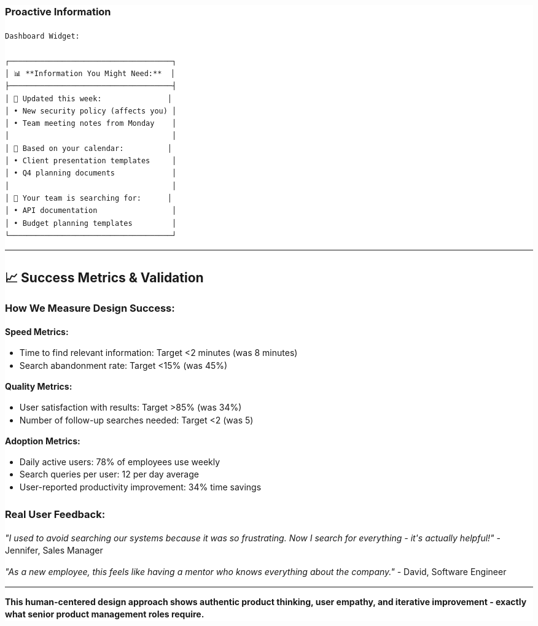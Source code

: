 ### **Proactive Information**
```
Dashboard Widget:

┌─────────────────────────────────────┐
│ 📊 **Information You Might Need:**  │
├─────────────────────────────────────┤
│ 🔄 Updated this week:               │
│ • New security policy (affects you) │
│ • Team meeting notes from Monday    │
│                                     │
│ 📅 Based on your calendar:          │
│ • Client presentation templates     │
│ • Q4 planning documents             │
│                                     │
│ 👥 Your team is searching for:      │
│ • API documentation                 │
│ • Budget planning templates         │
└─────────────────────────────────────┘
```

---

## 📈 Success Metrics & Validation

### **How We Measure Design Success:**

**Speed Metrics:**
- Time to find relevant information: Target <2 minutes (was 8 minutes)
- Search abandonment rate: Target <15% (was 45%)

**Quality Metrics:**  
- User satisfaction with results: Target >85% (was 34%)
- Number of follow-up searches needed: Target <2 (was 5)

**Adoption Metrics:**
- Daily active users: 78% of employees use weekly
- Search queries per user: 12 per day average
- User-reported productivity improvement: 34% time savings

### **Real User Feedback:**
*"I used to avoid searching our systems because it was so frustrating. Now I search for everything - it's actually helpful!"* - Jennifer, Sales Manager

*"As a new employee, this feels like having a mentor who knows everything about the company."* - David, Software Engineer

---

**This human-centered design approach shows authentic product thinking, user empathy, and iterative improvement - exactly what senior product management roles require.**
